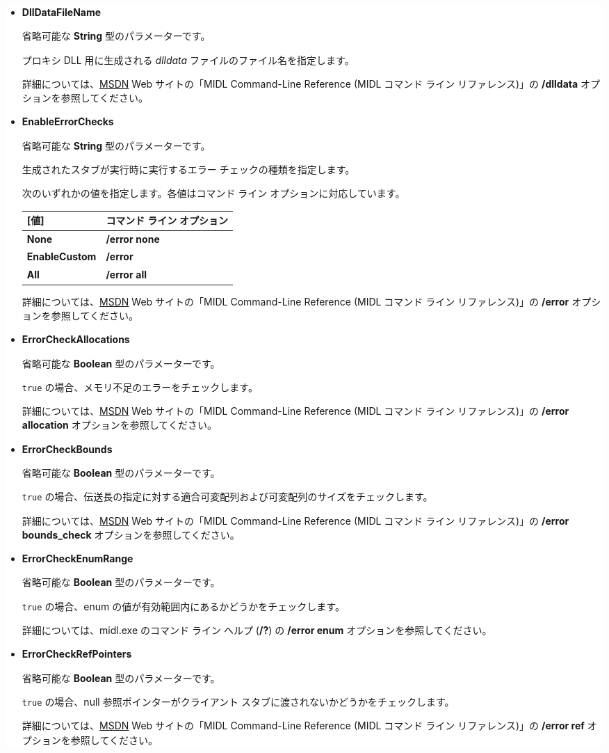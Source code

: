 -   **DllDataFileName**  
  
     省略可能な **String** 型のパラメーターです。  
  
     プロキシ DLL 用に生成される *dlldata* ファイルのファイル名を指定します。  
  
     詳細については、[MSDN](http://go.microsoft.com/fwlink/?LinkId=737) Web サイトの「MIDL Command-Line Reference (MIDL コマンド ライン リファレンス)」の **/dlldata** オプションを参照してください。  
  
-   **EnableErrorChecks**  
  
     省略可能な **String** 型のパラメーターです。  
  
     生成されたスタブが実行時に実行するエラー チェックの種類を指定します。  
  
     次のいずれかの値を指定します。各値はコマンド ライン オプションに対応しています。  
  
    |[値]|コマンド ライン オプション|  
    |-----------|--------------------------|  
    |**None**|**/error none**|  
    |**EnableCustom**|**/error**|  
    |**All**|**/error all**|  
  
     詳細については、[MSDN](http://go.microsoft.com/fwlink/?LinkId=737) Web サイトの「MIDL Command-Line Reference (MIDL コマンド ライン リファレンス)」の **/error** オプションを参照してください。  
  
-   **ErrorCheckAllocations**  
  
     省略可能な **Boolean** 型のパラメーターです。  
  
     `true` の場合、メモリ不足のエラーをチェックします。  
  
     詳細については、[MSDN](http://go.microsoft.com/fwlink/?LinkId=737) Web サイトの「MIDL Command-Line Reference (MIDL コマンド ライン リファレンス)」の **/error allocation** オプションを参照してください。  
  
-   **ErrorCheckBounds**  
  
     省略可能な **Boolean** 型のパラメーターです。  
  
     `true` の場合、伝送長の指定に対する適合可変配列および可変配列のサイズをチェックします。  
  
     詳細については、[MSDN](http://go.microsoft.com/fwlink/?LinkId=737) Web サイトの「MIDL Command-Line Reference (MIDL コマンド ライン リファレンス)」の **/error bounds_check** オプションを参照してください。  
  
-   **ErrorCheckEnumRange**  
  
     省略可能な **Boolean** 型のパラメーターです。  
  
     `true` の場合、enum の値が有効範囲内にあるかどうかをチェックします。  
  
     詳細については、midl.exe のコマンド ライン ヘルプ (**/?**) の **/error enum** オプションを参照してください。  
  
-   **ErrorCheckRefPointers**  
  
     省略可能な **Boolean** 型のパラメーターです。  
  
     `true` の場合、null 参照ポインターがクライアント スタブに渡されないかどうかをチェックします。  
  
     詳細については、[MSDN](http://go.microsoft.com/fwlink/?LinkId=737) Web サイトの「MIDL Command-Line Reference (MIDL コマンド ライン リファレンス)」の **/error ref** オプションを参照してください。  
  